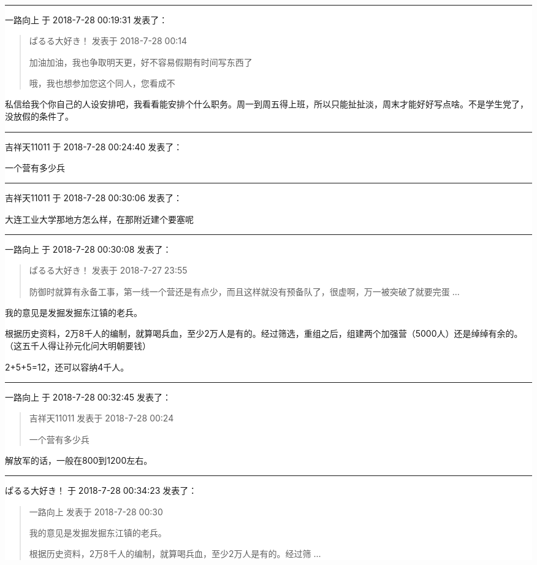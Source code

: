 ---------

一路向上 于 2018-7-28 00:19:31 发表了：

> ぱるる大好き！ 发表于 2018-7-28 00:14
> 
> 加油加油，我也争取明天更，好不容易假期有时间写东西了
> 
> 哦，我也想参加您这个同人，您看成不



私信给我个你自己的人设安排吧，我看看能安排个什么职务。周一到周五得上班，所以只能扯扯淡，周末才能好好写点啥。不是学生党了，没放假的条件了。

---------

吉祥天11011 于 2018-7-28 00:24:40 发表了：

一个营有多少兵

---------

吉祥天11011 于 2018-7-28 00:30:06 发表了：

大连工业大学那地方怎么样，在那附近建个要塞呢

---------

一路向上 于 2018-7-28 00:30:08 发表了：

> ぱるる大好き！ 发表于 2018-7-27 23:55
> 
> 防御时就算有永备工事，第一线一个营还是有点少，而且这样就没有预备队了，很虚啊，万一被突破了就要完蛋 ...



我的意见是发掘发掘东江镇的老兵。

根据历史资料，2万8千人的编制，就算喝兵血，至少2万人是有的。经过筛选，重组之后，组建两个加强营（5000人）还是绰绰有余的。（这五千人得让孙元化问大明朝要钱）

2+5+5=12，还可以容纳4千人。

---------

一路向上 于 2018-7-28 00:32:45 发表了：

> 吉祥天11011 发表于 2018-7-28 00:24
> 
> 一个营有多少兵



解放军的话，一般在800到1200左右。

---------

ぱるる大好き！ 于 2018-7-28 00:34:23 发表了：

> 一路向上 发表于 2018-7-28 00:30
> 
> 我的意见是发掘发掘东江镇的老兵。
> 
> 根据历史资料，2万8千人的编制，就算喝兵血，至少2万人是有的。经过筛 ...

